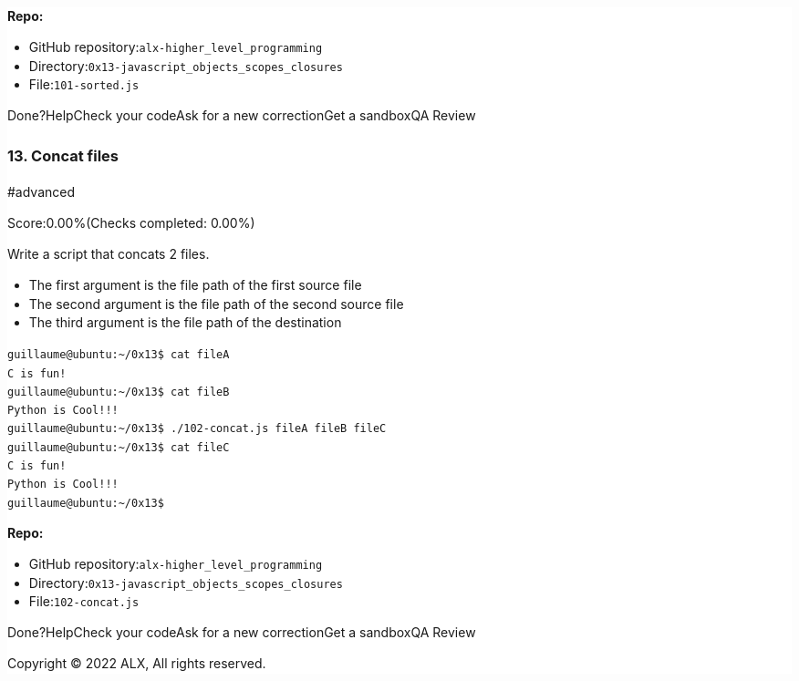 **Repo:**

-   GitHub repository:`alx-higher_level_programming`
-   Directory:`0x13-javascript_objects_scopes_closures`
-   File:`101-sorted.js`

Done?HelpCheck your codeAsk for a new correctionGet a sandboxQA Review

### 13\. Concat files

#advanced

Score:0.00%(Checks completed: 0.00%)

Write a script that concats 2 files.

-   The first argument is the file path of the first source file
-   The second argument is the file path of the second source file
-   The third argument is the file path of the destination

```
guillaume@ubuntu:~/0x13$ cat fileA
C is fun!
guillaume@ubuntu:~/0x13$ cat fileB
Python is Cool!!!
guillaume@ubuntu:~/0x13$ ./102-concat.js fileA fileB fileC
guillaume@ubuntu:~/0x13$ cat fileC
C is fun!
Python is Cool!!!
guillaume@ubuntu:~/0x13$

```

**Repo:**

-   GitHub repository:`alx-higher_level_programming`
-   Directory:`0x13-javascript_objects_scopes_closures`
-   File:`102-concat.js`

Done?HelpCheck your codeAsk for a new correctionGet a sandboxQA Review

Copyright © 2022 ALX, All rights reserved.
